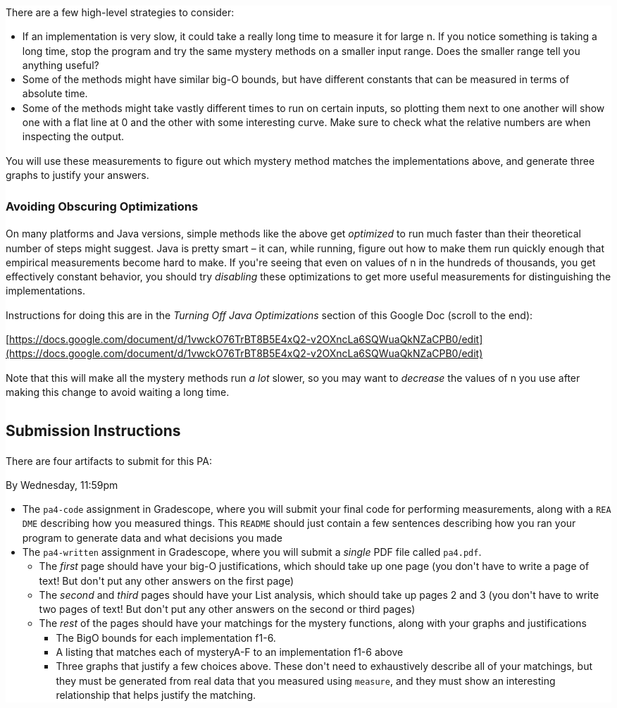 There are a few high-level strategies to consider:

- If an implementation is very slow, it could take a really long time to
  measure it for large n. If you notice something is taking a long time, stop
  the program and try the same mystery methods on a smaller input range. Does
  the smaller range tell you anything useful?
- Some of the methods might have similar big-O bounds, but have different
  constants that can be measured in terms of absolute time.
- Some of the methods might take vastly different times to run on certain
  inputs, so plotting them next to one another will show one with a flat line
  at 0 and the other with some interesting curve. Make sure to check what the
  relative numbers are when inspecting the output.

You will use these measurements to figure out which mystery method matches the
implementations above, and generate three graphs to justify your answers.
 
### Avoiding Obscuring Optimizations

On many platforms and Java versions, simple methods like the above get
_optimized_ to run much faster than their theoretical number of steps might
suggest. Java is pretty smart – it can, while running, figure out how to make
them run quickly enough that empirical measurements become hard to make. If
you're seeing that even on values of n in the hundreds of thousands, you get
effectively constant behavior, you should try _disabling_ these optimizations
to get more useful measurements for distinguishing the implementations.

Instructions for doing this are in the _Turning Off Java Optimizations_ section
of this Google Doc (scroll to the end):

[https://docs.google.com/document/d/1vwckO76TrBT8B5E4xQ2-v2OXncLa6SQWuaQkNZaCPB0/edit](https://docs.google.com/document/d/1vwckO76TrBT8B5E4xQ2-v2OXncLa6SQWuaQkNZaCPB0/edit)

Note that this will make all the mystery methods run _a lot_ slower, so you may
want to _decrease_ the values of n you use after making this change to avoid
waiting a long time.


## Submission Instructions

There are four artifacts to submit for this PA:

By Wednesday, 11:59pm
- The `pa4-code` assignment in Gradescope, where you will submit your
  final code for performing measurements, along with a `README` describing how
  you measured things. This `README` should just contain a few sentences
  describing how you ran your program to generate data and what decisions you
  made
- The `pa4-written` assignment in Gradescope, where you will submit a _single_
  PDF file called `pa4.pdf`.
  - The _first_ page should have your big-O justifications, which should take
    up one page (you don't have to write a page of text! But don't put any
    other answers on the first page)
  - The _second_ and _third_ pages should have your List analysis, which should
    take up pages 2 and 3 (you don't have to write two pages of text! But don't
    put any other answers on the second or third pages)
  - The _rest_ of the pages should have your matchings for the mystery
    functions, along with your graphs and justifications
    - The BigO bounds for each implementation f1-6.
    - A listing that matches each of mysteryA-F to an implementation f1-6 above 
    - Three graphs that justify a few choices above. These don't need to
      exhaustively describe all of your matchings, but they must be generated
      from real data that you measured using `measure`, and they must show an
      interesting relationship that helps justify the matching.
